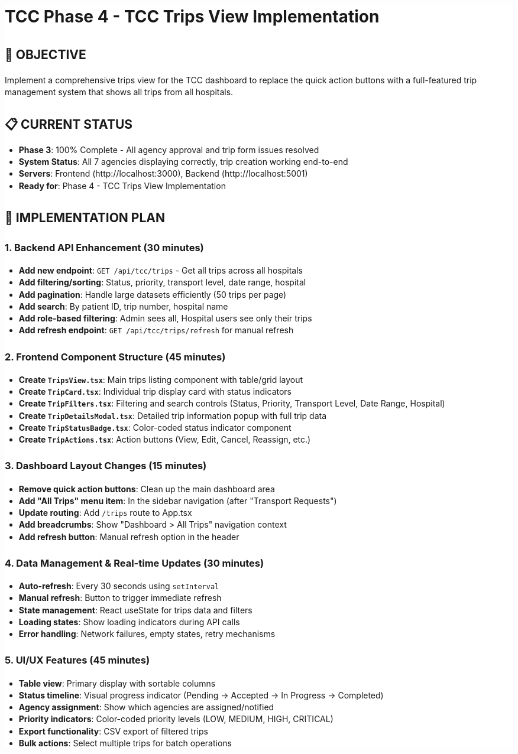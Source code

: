 # TCC Phase 4 - TCC Trips View Implementation

## 🎯 **OBJECTIVE**
Implement a comprehensive trips view for the TCC dashboard to replace the quick action buttons with a full-featured trip management system that shows all trips from all hospitals.

## 📋 **CURRENT STATUS**
- **Phase 3**: 100% Complete - All agency approval and trip form issues resolved
- **System Status**: All 7 agencies displaying correctly, trip creation working end-to-end
- **Servers**: Frontend (http://localhost:3000), Backend (http://localhost:5001)
- **Ready for**: Phase 4 - TCC Trips View Implementation

## 🚀 **IMPLEMENTATION PLAN**

### **1. Backend API Enhancement** (30 minutes)
- **Add new endpoint**: `GET /api/tcc/trips` - Get all trips across all hospitals
- **Add filtering/sorting**: Status, priority, transport level, date range, hospital
- **Add pagination**: Handle large datasets efficiently (50 trips per page)
- **Add search**: By patient ID, trip number, hospital name
- **Add role-based filtering**: Admin sees all, Hospital users see only their trips
- **Add refresh endpoint**: `GET /api/tcc/trips/refresh` for manual refresh

### **2. Frontend Component Structure** (45 minutes)
- **Create `TripsView.tsx`**: Main trips listing component with table/grid layout
- **Create `TripCard.tsx`**: Individual trip display card with status indicators
- **Create `TripFilters.tsx`**: Filtering and search controls (Status, Priority, Transport Level, Date Range, Hospital)
- **Create `TripDetailsModal.tsx`**: Detailed trip information popup with full trip data
- **Create `TripStatusBadge.tsx`**: Color-coded status indicator component
- **Create `TripActions.tsx`**: Action buttons (View, Edit, Cancel, Reassign, etc.)

### **3. Dashboard Layout Changes** (15 minutes)
- **Remove quick action buttons**: Clean up the main dashboard area
- **Add "All Trips" menu item**: In the sidebar navigation (after "Transport Requests")
- **Update routing**: Add `/trips` route to App.tsx
- **Add breadcrumbs**: Show "Dashboard > All Trips" navigation context
- **Add refresh button**: Manual refresh option in the header

### **4. Data Management & Real-time Updates** (30 minutes)
- **Auto-refresh**: Every 30 seconds using `setInterval`
- **Manual refresh**: Button to trigger immediate refresh
- **State management**: React useState for trips data and filters
- **Loading states**: Show loading indicators during API calls
- **Error handling**: Network failures, empty states, retry mechanisms

### **5. UI/UX Features** (45 minutes)
- **Table view**: Primary display with sortable columns
- **Status timeline**: Visual progress indicator (Pending → Accepted → In Progress → Completed)
- **Agency assignment**: Show which agencies are assigned/notified
- **Priority indicators**: Color-coded priority levels (LOW, MEDIUM, HIGH, CRITICAL)
- **Export functionality**: CSV export of filtered trips
- **Bulk actions**: Select multiple trips for batch operations
